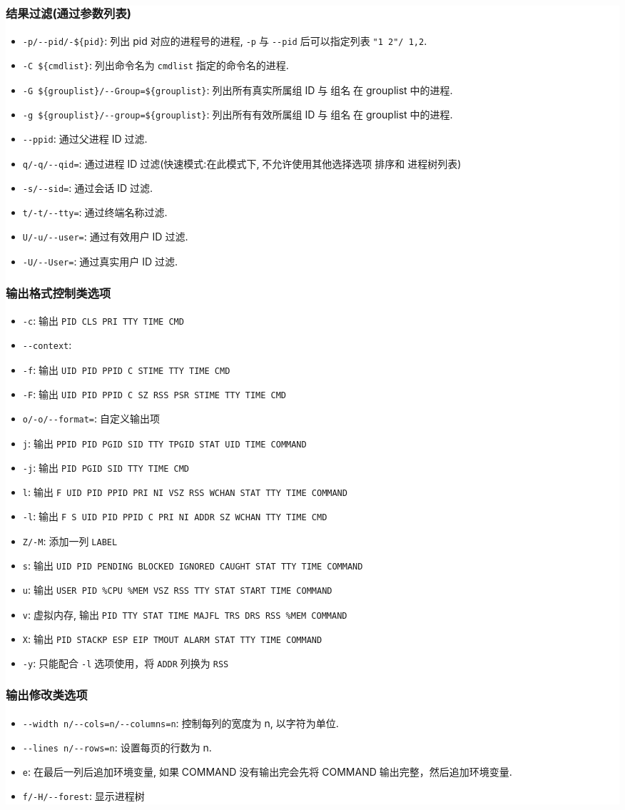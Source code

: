 ### 结果过滤(通过参数列表)

- `-p/--pid/-${pid}`: 列出 pid 对应的进程号的进程, `-p` 与 `--pid` 后可以指定列表 `"1 2"/ 1,2`.

- `-C ${cmdlist}`: 列出命令名为 `cmdlist` 指定的命令名的进程.

- `-G ${grouplist}/--Group=${grouplist}`: 列出所有真实所属组 ID 与 组名 在 grouplist 中的进程.

- `-g ${grouplist}/--group=${grouplist}`: 列出所有有效所属组 ID 与 组名 在 grouplist 中的进程.

- `--ppid`: 通过父进程 ID 过滤.

- `q/-q/--qid=`: 通过进程 ID 过滤(快速模式:在此模式下, 不允许使用其他选择选项 排序和 进程树列表)

- `-s/--sid=`: 通过会话 ID 过滤.

- `t/-t/--tty=`: 通过终端名称过滤.

- `U/-u/--user=`: 通过有效用户 ID 过滤.

- `-U/--User=`: 通过真实用户 ID 过滤.

### 输出格式控制类选项

- `-c`: 输出 `PID CLS PRI TTY TIME CMD`

- `--context`:

- `-f`: 输出 `UID PID PPID C STIME TTY TIME CMD`

- `-F`: 输出 `UID PID PPID C SZ RSS PSR STIME TTY TIME CMD`

- `o/-o/--format=`: 自定义输出项

- `j`: 输出 `PPID PID PGID SID TTY TPGID STAT UID TIME COMMAND`

- `-j`: 输出 `PID PGID SID TTY TIME CMD`

- `l`: 输出 `F UID PID PPID PRI NI VSZ RSS WCHAN STAT TTY TIME COMMAND`

- `-l`: 输出 `F S UID PID PPID C PRI NI ADDR SZ WCHAN TTY TIME CMD`

- `Z/-M`: 添加一列 `LABEL`

- `s`: 输出 `UID PID PENDING BLOCKED IGNORED CAUGHT STAT TTY TIME COMMAND`

- `u`: 输出 `USER PID %CPU %MEM VSZ RSS TTY STAT START TIME COMMAND`

- `v`: 虚拟内存, 输出 `PID TTY STAT TIME MAJFL TRS DRS RSS %MEM COMMAND`

- `X`: 输出 `PID STACKP ESP EIP TMOUT ALARM STAT TTY TIME COMMAND`

- `-y`: 只能配合 `-l` 选项使用，将 `ADDR` 列换为 `RSS`

### 输出修改类选项

- `--width n/--cols=n/--columns=n`: 控制每列的宽度为 n, 以字符为单位.

- `--lines n/--rows=n`: 设置每页的行数为 n.

- `e`: 在最后一列后追加环境变量, 如果 COMMAND 没有输出完会先将 COMMAND 输出完整，然后追加环境变量.

- `f/-H/--forest`: 显示进程树
